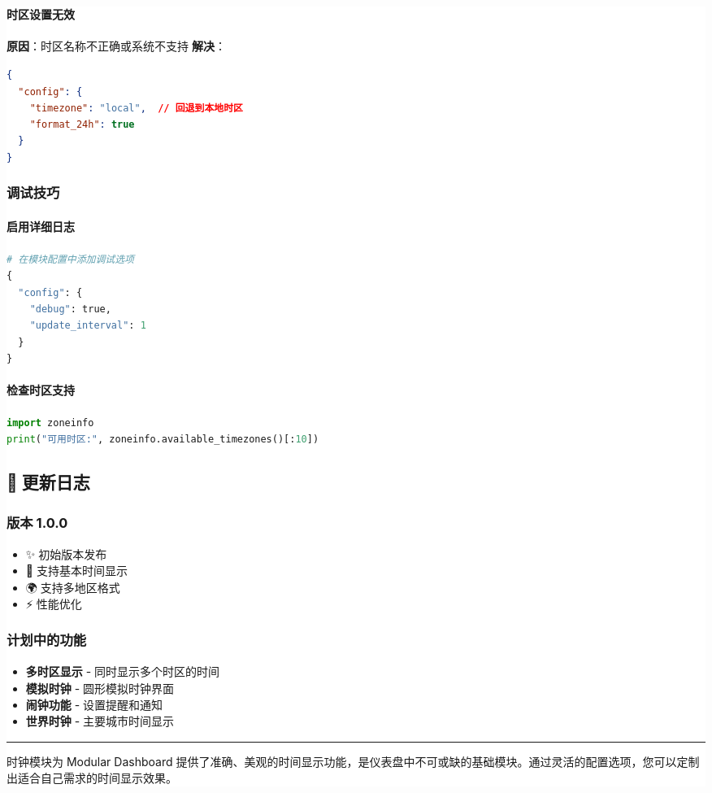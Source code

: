#### 时区设置无效
**原因**：时区名称不正确或系统不支持
**解决**：
```json
{
  "config": {
    "timezone": "local",  // 回退到本地时区
    "format_24h": true
  }
}
```

### 调试技巧

#### 启用详细日志
```python
# 在模块配置中添加调试选项
{
  "config": {
    "debug": true,
    "update_interval": 1
  }
}
```

#### 检查时区支持
```python
import zoneinfo
print("可用时区:", zoneinfo.available_timezones()[:10])
```

## 🔄 更新日志

### 版本 1.0.0
- ✨ 初始版本发布
- 🎨 支持基本时间显示
- 🌍 支持多地区格式
- ⚡ 性能优化

### 计划中的功能
- **多时区显示** - 同时显示多个时区的时间
- **模拟时钟** - 圆形模拟时钟界面
- **闹钟功能** - 设置提醒和通知
- **世界时钟** - 主要城市时间显示

---

时钟模块为 Modular Dashboard 提供了准确、美观的时间显示功能，是仪表盘中不可或缺的基础模块。通过灵活的配置选项，您可以定制出适合自己需求的时间显示效果。